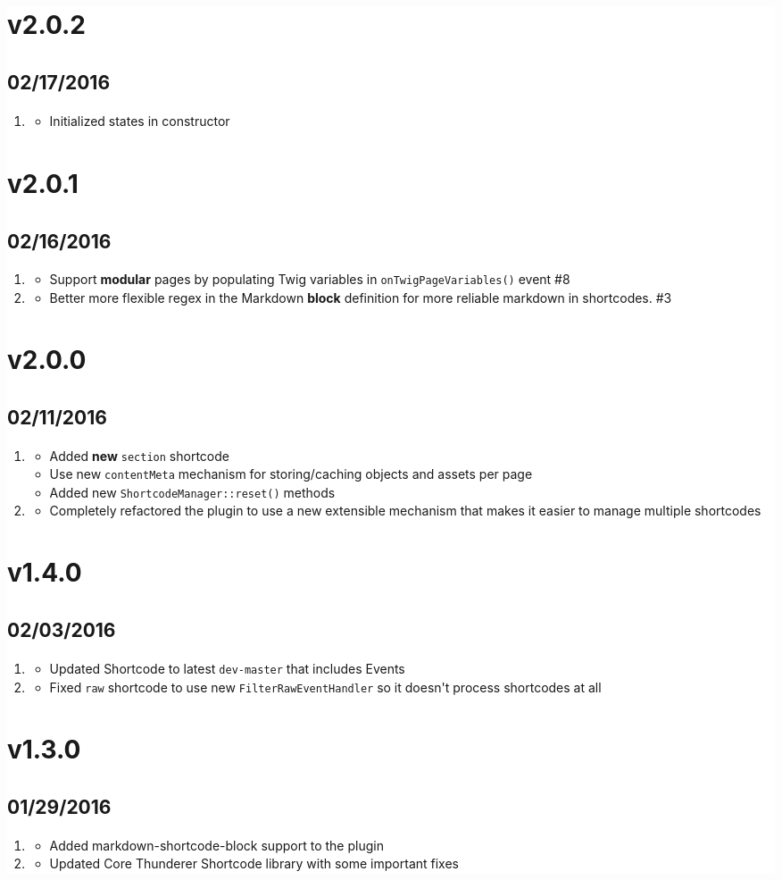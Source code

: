 # v2.0.2
## 02/17/2016

1. [](#bugfix)
    * Initialized states in constructor

# v2.0.1
## 02/16/2016

1. [](#improved)
    * Support **modular** pages by populating Twig variables in `onTwigPageVariables()` event #8
1. [](#bugfix)
    * Better more flexible regex in the Markdown **block** definition for more reliable markdown in shortcodes. #3

# v2.0.0
## 02/11/2016

1. [](#new)
    * Added **new** `section` shortcode
    * Use new `contentMeta` mechanism for storing/caching objects and assets per page
    * Added new `ShortcodeManager::reset()` methods
1. [](#improved)
    * Completely refactored the plugin to use a new extensible mechanism that makes it easier to manage multiple shortcodes

# v1.4.0
## 02/03/2016

1. [](#improved)
    * Updated Shortcode to latest `dev-master` that includes Events
1. [](#bugfix)
    * Fixed `raw` shortcode to use new `FilterRawEventHandler` so it doesn't process shortcodes at all

# v1.3.0
## 01/29/2016

1. [](#improved)
    * Added markdown-shortcode-block support to the plugin
1. [](#bugfix)
    * Updated Core Thunderer Shortcode library with some important fixes
